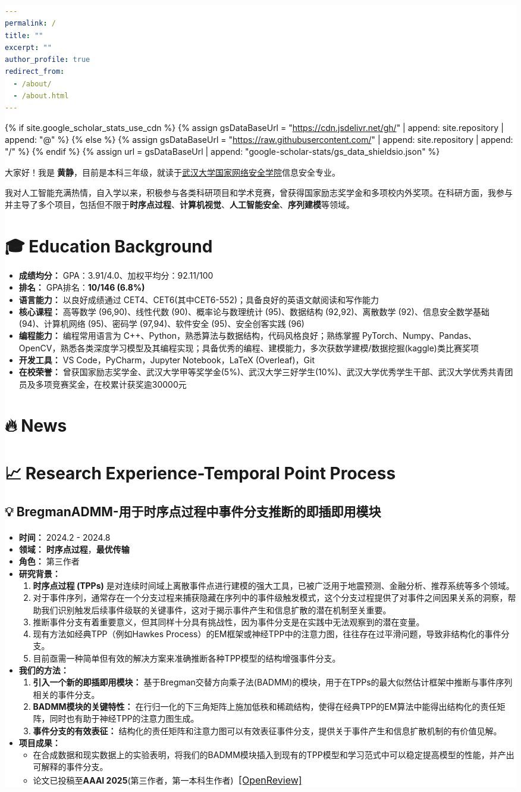 ```yaml
---
permalink: /
title: ""
excerpt: ""
author_profile: true
redirect_from: 
  - /about/
  - /about.html
---
```

{% if site.google_scholar_stats_use_cdn %}
{% assign gsDataBaseUrl = "https://cdn.jsdelivr.net/gh/" | append: site.repository | append: "@" %}
{% else %}
{% assign gsDataBaseUrl = "https://raw.githubusercontent.com/" | append: site.repository | append: "/" %}
{% endif %}
{% assign url = gsDataBaseUrl | append: "google-scholar-stats/gs_data_shieldsio.json" %}

<span class='anchor' id='about-me'></span>

大家好！我是 **黄静**，目前是本科三年级，就读于[武汉大学国家网络安全学院](https://cse.whu.edu.cn/)信息安全专业。

我对人工智能充满热情，自入学以来，积极参与各类科研项目和学术竞赛，曾获得国家励志奖学金和多项校内外奖项。在科研方面，我参与并主导了多个项目，包括但不限于**时序点过程**、**计算机视觉**、**人工智能安全**、**序列建模**等领域。

# 🎓 Education Background

- **成绩均分：** GPA：3.91/4.0、加权平均分：92.11/100  
- **排名：** GPA排名：**10/146 (6.8%)**    
- **语言能力：** 以良好成绩通过 CET4、CET6(其中CET6-552)；具备良好的英语文献阅读和写作能力  
- **核心课程：** 高等数学 (96,90)、线性代数 (90)、概率论与数理统计 (95)、数据结构 (92,92)、离散数学 (92)、信息安全数学基础 (94)、计算机网络 (95)、密码学 (97,94)、软件安全 (95)、安全创客实践 (96)  
- **编程能力：** 编程常用语言为 C++、Python，熟悉算法与数据结构，代码风格良好；熟练掌握 PyTorch、Numpy、Pandas、OpenCV，熟悉各类深度学习模型及其编程实现；具备优秀的编程、建模能力，多次获数学建模/数据挖掘(kaggle)类比赛奖项  
- **开发工具：** VS Code，PyCharm，Jupyter Notebook，LaTeX (Overleaf)，Git  
- **在校荣誉：** 曾获国家励志奖学金、武汉大学甲等奖学金(5%)、武汉大学三好学生(10%)、武汉大学优秀学生干部、武汉大学优秀共青团员及多项竞赛奖金，在校累计获奖逾30000元  

# 🔥 News

# 📈 Research Experience-Temporal Point Process

## **💡 BregmanADMM-用于时序点过程中事件分支推断的即插即用模块**  

- **时间：** 2024.2 - 2024.8  
- **领域：** **时序点过程**，**最优传输**  
- **角色：** 第三作者  
- **研究背景：**  
  1. **时序点过程 (TPPs)** 是对连续时间域上离散事件点进行建模的强大工具，已被广泛用于地震预测、金融分析、推荐系统等多个领域。
  2. 对于事件序列，通常存在一个分支过程来捕获隐藏在序列中的事件级触发模式，这个分支过程提供了对事件之间因果关系的洞察，帮助我们识别触发后续事件级联的关键事件，这对于揭示事件产生和信息扩散的潜在机制至关重要。
  3. 推断事件分支有着重要意义，但其同样十分具有挑战性，因为事件分支是在实践中无法观察到的潜在变量。
  4. 现有方法如经典TPP（例如Hawkes Process）的EM框架或神经TPP中的注意力图，往往存在过平滑问题，导致非结构化的事件分支。
  5. 目前亟需一种简单但有效的解决方案来准确推断各种TPP模型的结构增强事件分支。
- **我们的方法：**  
  1. **引入一个新的即插即用模块：** 基于Bregman交替方向乘子法(BADMM)的模块，用于在TPPs的最大似然估计框架中推断与事件序列相关的事件分支。
  2. **BADMM模块的关键特性：** 在行归一化的下三角矩阵上施加低秩和稀疏结构，使得在经典TPP的EM算法中能得出结构化的责任矩阵，同时也有助于神经TPP的注意力图生成。
  3. **事件分支的有效表征：** 结构化的责任矩阵和注意力图可以有效表征事件分支，提供关于事件产生和信息扩散机制的有价值见解。
- **项目成果：**  
  * 在合成数据和现实数据上的实验表明，将我们的BADMM模块插入到现有的TPP模型和学习范式中可以稳定提高模型的性能，并产出可解释的事件分支。
  * 论文已投稿至**AAAI 2025**(第三作者，第一本科生作者)&nbsp;<span style="font-size: 16px;">
      <a href="https://insistentyy.github.io/docs/AAAIhuangjing.png">[OpenReview]</a>